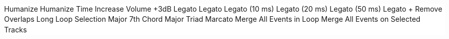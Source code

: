<tr>
<td>Humanize</td>
<td></td>
</tr>
<tr>
<td>Humanize Time</td>
<td></td>
</tr>
<tr>
<td>Increase Volume +3dB</td>
<td></td>
</tr>
<tr>
<td>Legato</td>
<td></td>
</tr>
<tr>
<td>Legato</td>
<td></td>
</tr>
<tr>
<td>Legato (10 ms)</td>
<td></td>
</tr>
<tr>
<td>Legato (20 ms)</td>
<td></td>
</tr>
<tr>
<td>Legato (50 ms)</td>
<td></td>
</tr>
<tr>
<td>Legato + Remove Overlaps</td>
<td></td>
</tr>
<tr>
<td>Long</td>
<td></td>
</tr>
<tr>
<td>Loop Selection</td>
<td></td>
</tr>
<tr>
<td>Major 7th Chord</td>
<td></td>
</tr>
<tr>
<td>Major Triad</td>
<td></td>
</tr>
<tr>
<td>Marcato</td>
<td></td>
</tr>
<tr>
<td>Merge All Events in Loop</td>
<td></td>
</tr>
<tr>
<td>Merge All Events on Selected Tracks</td>
<td></td>
</tr>